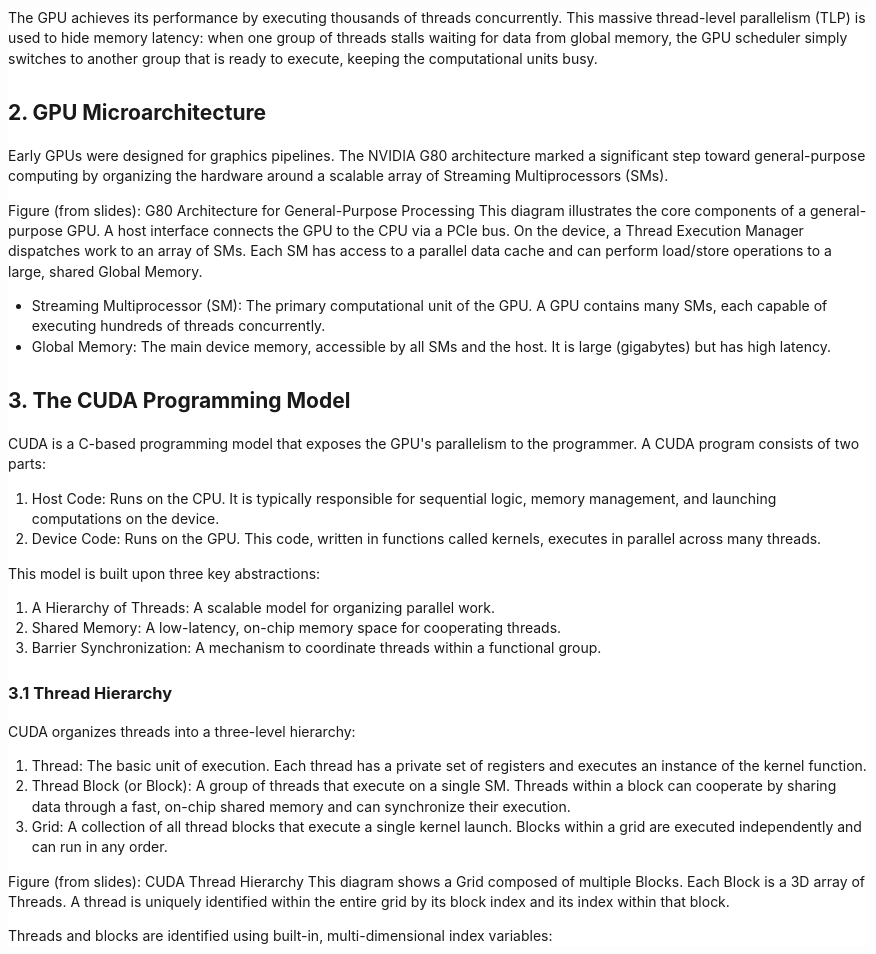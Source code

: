 The GPU achieves its performance by executing thousands of threads concurrently. This massive thread-level parallelism (TLP) is used to hide memory latency: when one group of threads stalls waiting for data from global memory, the GPU scheduler simply switches to another group that is ready to execute, keeping the computational units busy.

## 2. GPU Microarchitecture

Early GPUs were designed for graphics pipelines. The NVIDIA G80 architecture marked a significant step toward general-purpose computing by organizing the hardware around a scalable array of Streaming Multiprocessors (SMs).

Figure (from slides): G80 Architecture for General-Purpose Processing This diagram illustrates the core components of a general-purpose GPU. A host interface connects the GPU to the CPU via a PCIe bus. On the device, a Thread Execution Manager dispatches work to an array of SMs. Each SM has access to a parallel data cache and can perform load/store operations to a large, shared Global Memory.

* Streaming Multiprocessor (SM): The primary computational unit of the GPU. A GPU contains many SMs, each capable of executing hundreds of threads concurrently.
* Global Memory: The main device memory, accessible by all SMs and the host. It is large (gigabytes) but has high latency.

## 3. The CUDA Programming Model

CUDA is a C-based programming model that exposes the GPU's parallelism to the programmer. A CUDA program consists of two parts:

1. Host Code: Runs on the CPU. It is typically responsible for sequential logic, memory management, and launching computations on the device.
2. Device Code: Runs on the GPU. This code, written in functions called kernels, executes in parallel across many threads.

This model is built upon three key abstractions:

1. A Hierarchy of Threads: A scalable model for organizing parallel work.
2. Shared Memory: A low-latency, on-chip memory space for cooperating threads.
3. Barrier Synchronization: A mechanism to coordinate threads within a functional group.

### 3.1 Thread Hierarchy

CUDA organizes threads into a three-level hierarchy:

1. Thread: The basic unit of execution. Each thread has a private set of registers and executes an instance of the kernel function.
2. Thread Block (or Block): A group of threads that execute on a single SM. Threads within a block can cooperate by sharing data through a fast, on-chip shared memory and can synchronize their execution.
3. Grid: A collection of all thread blocks that execute a single kernel launch. Blocks within a grid are executed independently and can run in any order.

Figure (from slides): CUDA Thread Hierarchy This diagram shows a Grid composed of multiple Blocks. Each Block is a 3D array of Threads. A thread is uniquely identified within the entire grid by its block index and its index within that block.

Threads and blocks are identified using built-in, multi-dimensional index variables:
